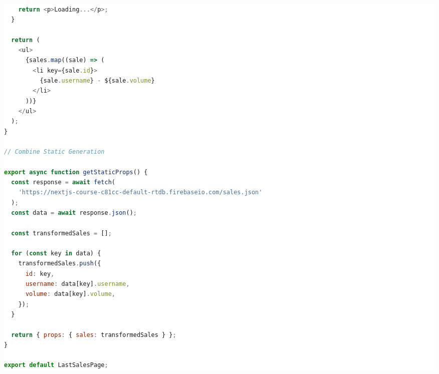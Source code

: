 ```javascript
    return <p>Loading...</p>;
  }

  return (
    <ul>
      {sales.map((sale) => (
        <li key={sale.id}>
          {sale.username} - ${sale.volume}
        </li>
      ))}
    </ul>
  );
}

// Combine Static Generation

export async function getStaticProps() {
  const response = await fetch(
    'https://nextjs-course-c81cc-default-rtdb.firebaseio.com/sales.json'
  );
  const data = await response.json();

  const transformedSales = [];

  for (const key in data) {
    transformedSales.push({
      id: key,
      username: data[key].username,
      volume: data[key].volume,
    });
  }

  return { props: { sales: transformedSales } };
}

export default LastSalesPage;

```




